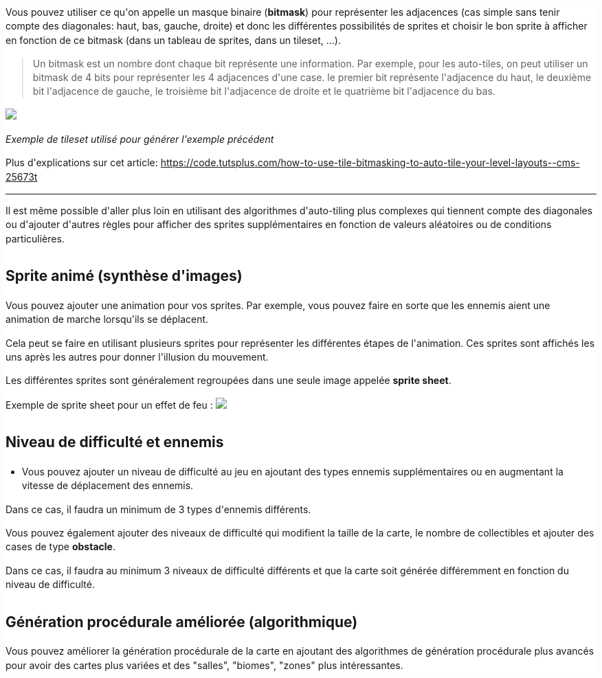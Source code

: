Vous pouvez utiliser ce qu'on appelle un masque binaire (**bitmask**) pour représenter les adjacences (cas simple sans tenir compte des diagonales: haut, bas, gauche, droite) et donc les différentes possibilités de sprites et choisir le bon sprite à afficher en fonction de ce bitmask (dans un tableau de sprites, dans un tileset, ...).

> Un bitmask est un nombre dont chaque bit représente une information. Par exemple, pour les auto-tiles, on peut utiliser un bitmask de 4 bits pour représenter les 4 adjacences d'une case. le premier bit représente l'adjacence du haut, le deuxième bit l'adjacence de gauche, le troisième bit l'adjacence de droite et le quatrième bit l'adjacence du bas.

<img src={bitmask_tileset} width="200" class="center" />

*Exemple de tileset utilisé pour générer l'exemple précédent*

Plus d'explications sur cet article: https://code.tutsplus.com/how-to-use-tile-bitmasking-to-auto-tile-your-level-layouts--cms-25673t

---

Il est même possible d'aller plus loin en utilisant des algorithmes d'auto-tiling plus complexes qui tiennent compte des diagonales ou d'ajouter d'autres règles pour afficher des sprites supplémentaires en fonction de valeurs aléatoires ou de conditions particulières.

## Sprite animé (synthèse d'images)

Vous pouvez ajouter une animation pour vos sprites. Par exemple, vous pouvez faire en sorte que les ennemis aient une animation de marche lorsqu'ils se déplacent.

Cela peut se faire en utilisant plusieurs sprites pour représenter les différentes étapes de l'animation. Ces sprites sont affichés les uns après les autres pour donner l'illusion du mouvement.

Les différentes sprites sont généralement regroupées dans une seule image appelée **sprite sheet**.

Exemple de sprite sheet pour un effet de feu :
<img src={burning_loop_2} width="400" class="center" />

## Niveau de difficulté et ennemis

- Vous pouvez ajouter un niveau de difficulté au jeu en ajoutant des types ennemis supplémentaires ou en augmentant la vitesse de déplacement des ennemis.

Dans ce cas, il faudra un minimum de 3 types d'ennemis différents.

Vous pouvez également ajouter des niveaux de difficulté qui modifient la taille de la carte, le nombre de collectibles et ajouter des cases de type **obstacle**.

Dans ce cas, il faudra au minimum 3 niveaux de difficulté différents et que la carte soit générée différemment en fonction du niveau de difficulté.

## Génération procédurale améliorée (algorithmique)

Vous pouvez améliorer la génération procédurale de la carte en ajoutant des algorithmes de génération procédurale plus avancés pour avoir des cartes plus variées et des "salles", "biomes", "zones" plus intéressantes.
